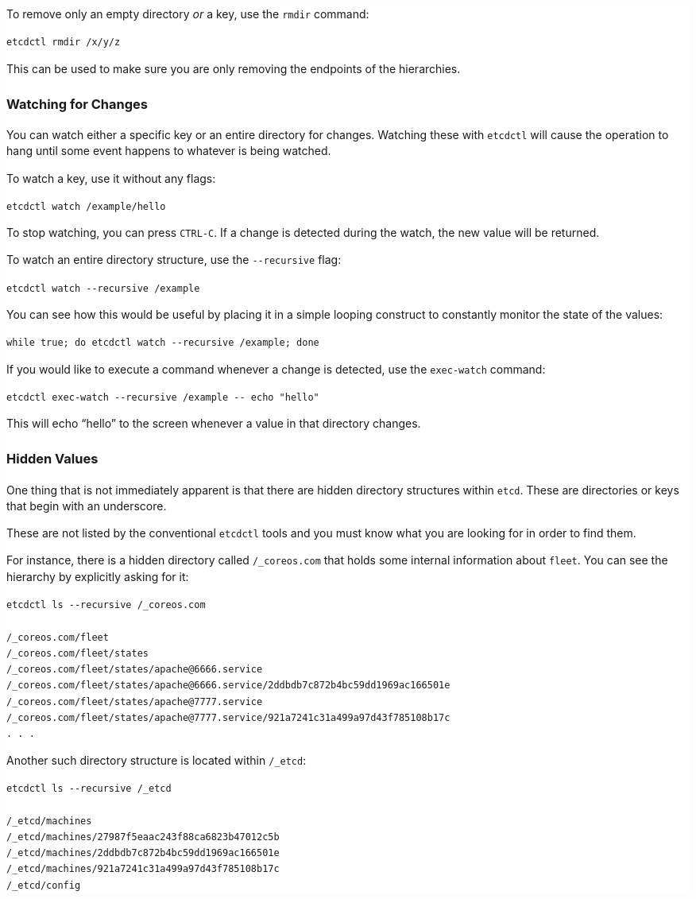To remove only an empty directory _or_ a key, use the `rmdir` command:

    etcdctl rmdir /x/y/z

This can be used to make sure you are only removing the endpoints of the hierarchies.

### Watching for Changes

You can watch either a specific key or an entire directory for changes. Watching these with `etcdctl` will cause the operation to hang until some event happens to whatever is being watched.

To watch a key, use it without any flags:

    etcdctl watch /example/hello

To stop watching, you can press `CTRL-C`. If a change is detected during the watch, the new value will be returned.

To watch an entire directory structure, use the `--recursive` flag:

    etcdctl watch --recursive /example

You can see how this would be useful by placing it in a simple looping construct to constantly monitor the state of the values:

    while true; do etcdctl watch --recursive /example; done

If you would like to execute a command whenever a change is detected, use the `exec-watch` command:

    etcdctl exec-watch --recursive /example -- echo "hello"

This will echo “hello” to the screen whenever a value in that directory changes.

### Hidden Values

One thing that is not immediately apparent is that there are hidden directory structures within `etcd`. These are directories or keys that begin with an underscore.

These are not listed by the conventional `etcdctl` tools and you must know what you are looking for in order to find them.

For instance, there is a hidden directory called `/_coreos.com` that holds some internal information about `fleet`. You can see the hierarchy by explicitly asking for it:

    etcdctl ls --recursive /_coreos.com 

    /_coreos.com/fleet
    /_coreos.com/fleet/states
    /_coreos.com/fleet/states/apache@6666.service
    /_coreos.com/fleet/states/apache@6666.service/2ddbdb7c872b4bc59dd1969ac166501e
    /_coreos.com/fleet/states/apache@7777.service
    /_coreos.com/fleet/states/apache@7777.service/921a7241c31a499a97d43f785108b17c
    . . .

Another such directory structure is located within `/_etcd`:

    etcdctl ls --recursive /_etcd

    /_etcd/machines
    /_etcd/machines/27987f5eaac243f88ca6823b47012c5b
    /_etcd/machines/2ddbdb7c872b4bc59dd1969ac166501e
    /_etcd/machines/921a7241c31a499a97d43f785108b17c
    /_etcd/config
